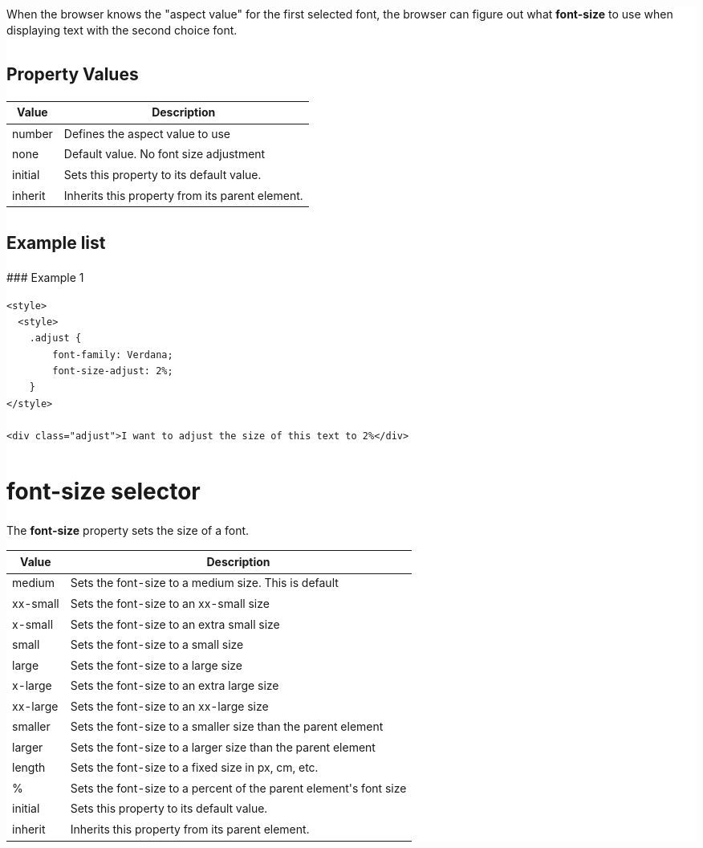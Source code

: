 When the browser knows the "aspect value" for the first selected font, the browser can figure out what **font-size** to use when displaying text with the second choice font.

## Property Values

| Value   | Description                                     |
| ------- | ----------------------------------------------- |
| number  | Defines the aspect value to use                 |
| none    | Default value. No font size adjustment          |
| initial | Sets this property to its default value.        |
| inherit | Inherits this property from its parent element. |

## Example list

### Example 1

```html:
<style>
  <style>
	.adjust {
		font-family: Verdana;
		font-size-adjust: 2%;
	}
</style>

<div class="adjust">I want to adjust the size of this text to 2%</div>

```

# font-size selector

The **font-size** property sets the size of a font.

| Value    | Description                                                       |
| -------- | ----------------------------------------------------------------- |
| medium   | Sets the font-size to a medium size. This is default              |
| xx-small | Sets the font-size to an xx-small size                            |
| x-small  | Sets the font-size to an extra small size                         |
| small    | Sets the font-size to a small size                                |
| large    | Sets the font-size to a large size                                |
| x-large  | Sets the font-size to an extra large size                         |
| xx-large | Sets the font-size to an xx-large size                            |
| smaller  | Sets the font-size to a smaller size than the parent element      |
| larger   | Sets the font-size to a larger size than the parent element       |
| length   | Sets the font-size to a fixed size in px, cm, etc.                |
| %        | Sets the font-size to a percent of the parent element's font size |
| initial  | Sets this property to its default value.                          |
| inherit  | Inherits this property from its parent element.                   |
